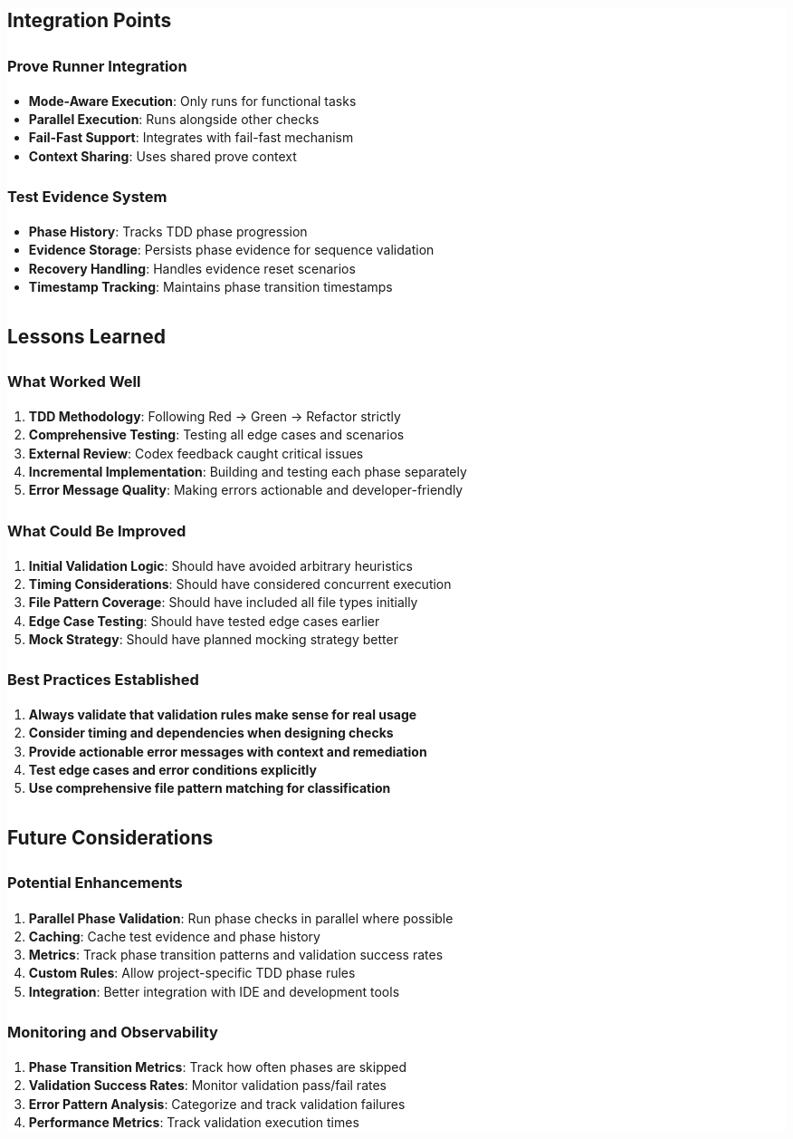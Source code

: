 ## Integration Points

### **Prove Runner Integration**
- **Mode-Aware Execution**: Only runs for functional tasks
- **Parallel Execution**: Runs alongside other checks
- **Fail-Fast Support**: Integrates with fail-fast mechanism
- **Context Sharing**: Uses shared prove context

### **Test Evidence System**
- **Phase History**: Tracks TDD phase progression
- **Evidence Storage**: Persists phase evidence for sequence validation
- **Recovery Handling**: Handles evidence reset scenarios
- **Timestamp Tracking**: Maintains phase transition timestamps

## Lessons Learned

### **What Worked Well**
1. **TDD Methodology**: Following Red → Green → Refactor strictly
2. **Comprehensive Testing**: Testing all edge cases and scenarios
3. **External Review**: Codex feedback caught critical issues
4. **Incremental Implementation**: Building and testing each phase separately
5. **Error Message Quality**: Making errors actionable and developer-friendly

### **What Could Be Improved**
1. **Initial Validation Logic**: Should have avoided arbitrary heuristics
2. **Timing Considerations**: Should have considered concurrent execution
3. **File Pattern Coverage**: Should have included all file types initially
4. **Edge Case Testing**: Should have tested edge cases earlier
5. **Mock Strategy**: Should have planned mocking strategy better

### **Best Practices Established**
1. **Always validate that validation rules make sense for real usage**
2. **Consider timing and dependencies when designing checks**
3. **Provide actionable error messages with context and remediation**
4. **Test edge cases and error conditions explicitly**
5. **Use comprehensive file pattern matching for classification**

## Future Considerations

### **Potential Enhancements**
1. **Parallel Phase Validation**: Run phase checks in parallel where possible
2. **Caching**: Cache test evidence and phase history
3. **Metrics**: Track phase transition patterns and validation success rates
4. **Custom Rules**: Allow project-specific TDD phase rules
5. **Integration**: Better integration with IDE and development tools

### **Monitoring and Observability**
1. **Phase Transition Metrics**: Track how often phases are skipped
2. **Validation Success Rates**: Monitor validation pass/fail rates
3. **Error Pattern Analysis**: Categorize and track validation failures
4. **Performance Metrics**: Track validation execution times
